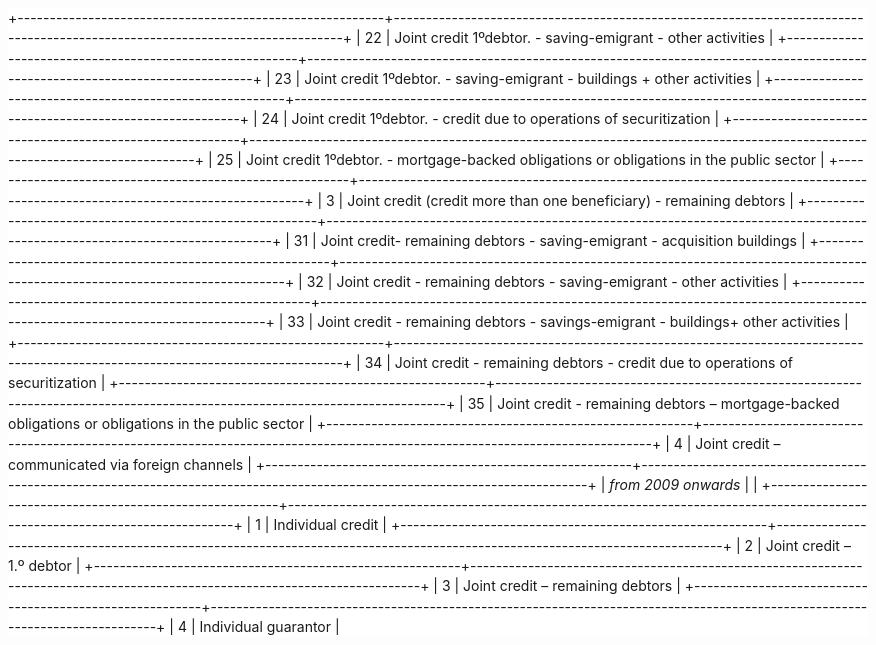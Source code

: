 +---------------------------------------------------------+-----------------------------------------------------------------------------------------------------------------------------+
|  22                                                     | Joint credit 1ºdebtor. - saving-emigrant - other activities                                                                 |
+---------------------------------------------------------+-----------------------------------------------------------------------------------------------------------------------------+
|  23                                                     | Joint credit 1ºdebtor. - saving-emigrant - buildings + other activities                                                     |
+---------------------------------------------------------+-----------------------------------------------------------------------------------------------------------------------------+
|  24                                                     | Joint credit 1ºdebtor. - credit due to operations of securitization                                                         |
+---------------------------------------------------------+-----------------------------------------------------------------------------------------------------------------------------+
|  25                                                     | Joint credit 1ºdebtor. -  mortgage-backed obligations or obligations in the public sector                                   |
+---------------------------------------------------------+-----------------------------------------------------------------------------------------------------------------------------+
|  3                                                      | Joint credit (credit more than one beneficiary) - remaining debtors                                                         |
+---------------------------------------------------------+-----------------------------------------------------------------------------------------------------------------------------+
|  31                                                     | Joint credit- remaining debtors - saving-emigrant - acquisition buildings                                                   |
+---------------------------------------------------------+-----------------------------------------------------------------------------------------------------------------------------+
|  32                                                     | Joint credit - remaining debtors - saving-emigrant - other activities                                                       |
+---------------------------------------------------------+-----------------------------------------------------------------------------------------------------------------------------+
|  33                                                     | Joint credit - remaining debtors - savings-emigrant - buildings+ other activities                                           |
+---------------------------------------------------------+-----------------------------------------------------------------------------------------------------------------------------+
|  34                                                     | Joint credit - remaining debtors - credit due to operations of securitization                                               |
+---------------------------------------------------------+-----------------------------------------------------------------------------------------------------------------------------+
|  35                                                     | Joint credit - remaining debtors –  mortgage-backed obligations or obligations in the public sector                         |
+---------------------------------------------------------+-----------------------------------------------------------------------------------------------------------------------------+
|  4                                                      | Joint credit – communicated via foreign channels                                                                            |
+---------------------------------------------------------+-----------------------------------------------------------------------------------------------------------------------------+
| *from 2009 onwards*                                     |                                                                                                                   |
+---------------------------------------------------------+-----------------------------------------------------------------------------------------------------------------------------+
|  1                                                      | Individual credit                                                                                                           |
+---------------------------------------------------------+-----------------------------------------------------------------------------------------------------------------------------+
|  2                                                      | Joint credit – 1.º debtor                                                                                                   |
+---------------------------------------------------------+-----------------------------------------------------------------------------------------------------------------------------+
|  3                                                      | Joint credit – remaining debtors                                                                                            |
+---------------------------------------------------------+-----------------------------------------------------------------------------------------------------------------------------+
|  4                                                      | Individual guarantor                                                                                                        |